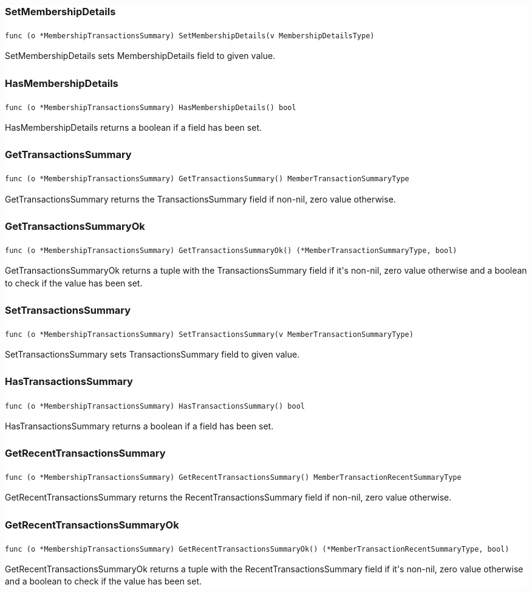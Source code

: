 ### SetMembershipDetails

`func (o *MembershipTransactionsSummary) SetMembershipDetails(v MembershipDetailsType)`

SetMembershipDetails sets MembershipDetails field to given value.

### HasMembershipDetails

`func (o *MembershipTransactionsSummary) HasMembershipDetails() bool`

HasMembershipDetails returns a boolean if a field has been set.

### GetTransactionsSummary

`func (o *MembershipTransactionsSummary) GetTransactionsSummary() MemberTransactionSummaryType`

GetTransactionsSummary returns the TransactionsSummary field if non-nil, zero value otherwise.

### GetTransactionsSummaryOk

`func (o *MembershipTransactionsSummary) GetTransactionsSummaryOk() (*MemberTransactionSummaryType, bool)`

GetTransactionsSummaryOk returns a tuple with the TransactionsSummary field if it's non-nil, zero value otherwise
and a boolean to check if the value has been set.

### SetTransactionsSummary

`func (o *MembershipTransactionsSummary) SetTransactionsSummary(v MemberTransactionSummaryType)`

SetTransactionsSummary sets TransactionsSummary field to given value.

### HasTransactionsSummary

`func (o *MembershipTransactionsSummary) HasTransactionsSummary() bool`

HasTransactionsSummary returns a boolean if a field has been set.

### GetRecentTransactionsSummary

`func (o *MembershipTransactionsSummary) GetRecentTransactionsSummary() MemberTransactionRecentSummaryType`

GetRecentTransactionsSummary returns the RecentTransactionsSummary field if non-nil, zero value otherwise.

### GetRecentTransactionsSummaryOk

`func (o *MembershipTransactionsSummary) GetRecentTransactionsSummaryOk() (*MemberTransactionRecentSummaryType, bool)`

GetRecentTransactionsSummaryOk returns a tuple with the RecentTransactionsSummary field if it's non-nil, zero value otherwise
and a boolean to check if the value has been set.
